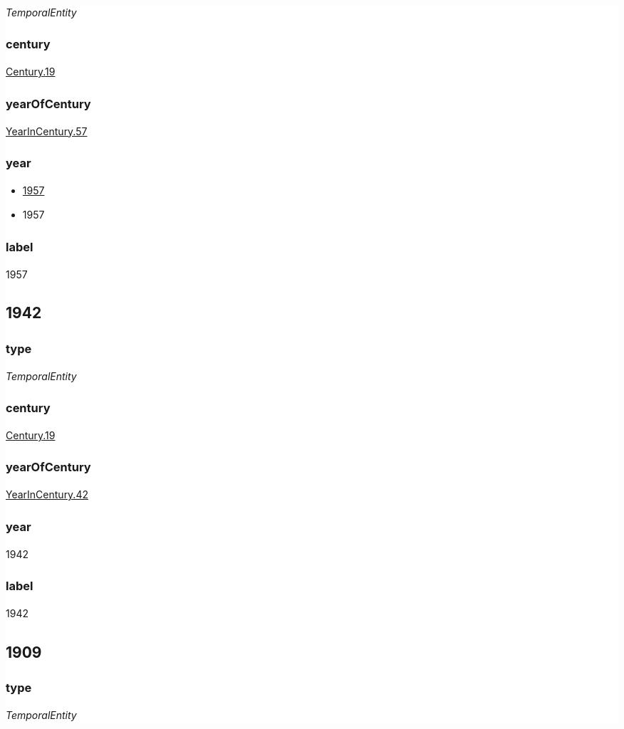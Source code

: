 
*TemporalEntity*

### century


[Century.19](#Century.19)

### yearOfCentury


[YearInCentury.57](#YearInCentury.57)

### year

 - [1957](#1957)

 - 1957

### label


1957

## 1942

### type


*TemporalEntity*

### century


[Century.19](#Century.19)

### yearOfCentury


[YearInCentury.42](#YearInCentury.42)

### year


1942

### label


1942

## 1909

### type


*TemporalEntity*
